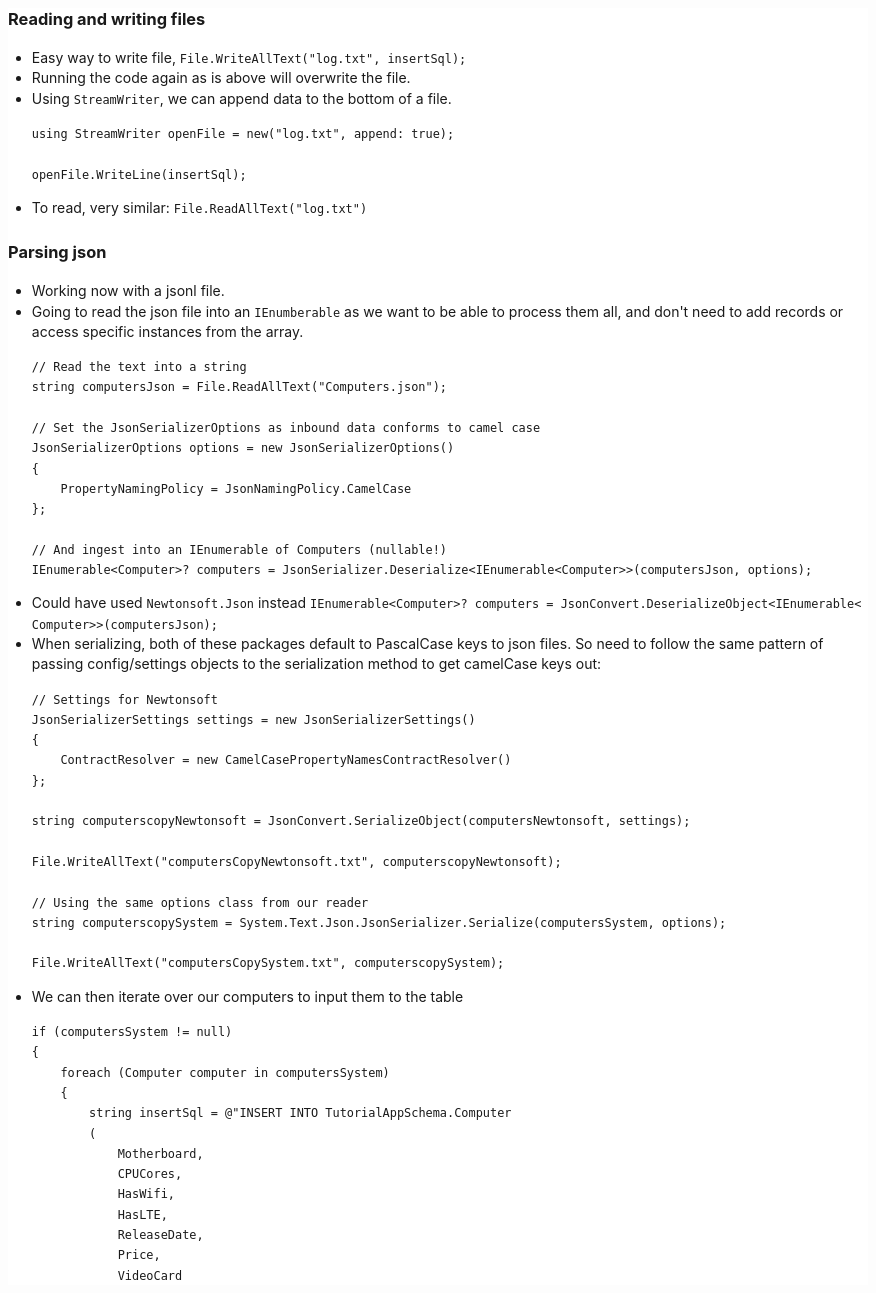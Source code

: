 ### Reading and writing files
- Easy way to write file, `File.WriteAllText("log.txt", insertSql);`
- Running the code again as is above will overwrite the file.
- Using `StreamWriter`, we can append data to the bottom of a file.
    ```
    using StreamWriter openFile = new("log.txt", append: true);

    openFile.WriteLine(insertSql);
    ```
- To read, very similar: `File.ReadAllText("log.txt")`

### Parsing json
- Working now with a jsonl file.
- Going to read the json file into an `IEnumberable` as we want to be able to process them all, and don't need to add records or access specific instances from the array.
    ```
    // Read the text into a string
    string computersJson = File.ReadAllText("Computers.json");

    // Set the JsonSerializerOptions as inbound data conforms to camel case
    JsonSerializerOptions options = new JsonSerializerOptions()
    {
        PropertyNamingPolicy = JsonNamingPolicy.CamelCase
    };

    // And ingest into an IEnumerable of Computers (nullable!)
    IEnumerable<Computer>? computers = JsonSerializer.Deserialize<IEnumerable<Computer>>(computersJson, options);
    ```
- Could have used `Newtonsoft.Json` instead
    `IEnumerable<Computer>? computers = JsonConvert.DeserializeObject<IEnumerable<Computer>>(computersJson);`
- When serializing, both of these packages default to PascalCase keys to json files. So need to follow the same pattern of passing config/settings objects to the serialization method to get camelCase keys out:
    ```
    // Settings for Newtonsoft
    JsonSerializerSettings settings = new JsonSerializerSettings()
    {
        ContractResolver = new CamelCasePropertyNamesContractResolver()
    };

    string computerscopyNewtonsoft = JsonConvert.SerializeObject(computersNewtonsoft, settings);

    File.WriteAllText("computersCopyNewtonsoft.txt", computerscopyNewtonsoft);

    // Using the same options class from our reader
    string computerscopySystem = System.Text.Json.JsonSerializer.Serialize(computersSystem, options);

    File.WriteAllText("computersCopySystem.txt", computerscopySystem);
    ```
- We can then iterate over our computers to input them to the table
    ```
    if (computersSystem != null)
    {
        foreach (Computer computer in computersSystem)
        {
            string insertSql = @"INSERT INTO TutorialAppSchema.Computer 
            (
                Motherboard, 
                CPUCores,
                HasWifi,
                HasLTE,
                ReleaseDate,
                Price,
                VideoCard